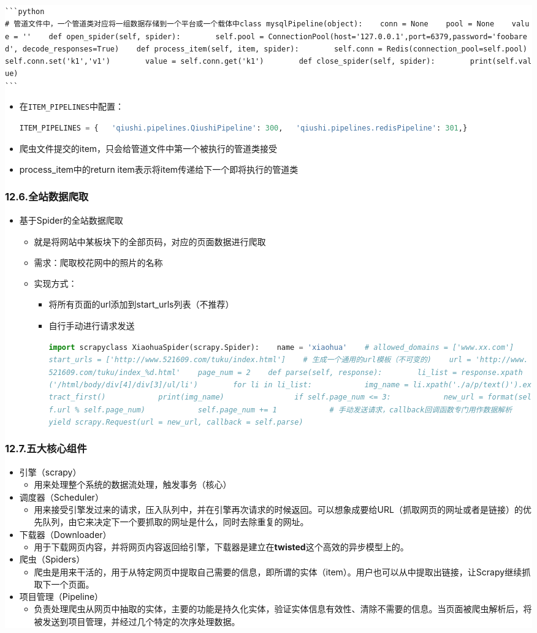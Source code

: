     ```python
    # 管道文件中，一个管道类对应将一组数据存储到一个平台或一个载体中class mysqlPipeline(object):    conn = None    pool = None    value = ''    def open_spider(self, spider):        self.pool = ConnectionPool(host='127.0.0.1',port=6379,password='foobared', decode_responses=True)    def process_item(self, item, spider):        self.conn = Redis(connection_pool=self.pool)        self.conn.set('k1','v1')        value = self.conn.get('k1')        def close_spider(self, spider):        print(self.value)
    ```

  - 在`ITEM_PIPELINES`中配置：

    ```python
    ITEM_PIPELINES = {   'qiushi.pipelines.QiushiPipeline': 300,   'qiushi.pipelines.redisPipeline': 301,}
    ```

  - 爬虫文件提交的item，只会给管道文件中第一个被执行的管道类接受

  - process_item中的return item表示将item传递给下一个即将执行的管道类

### 12.6.全站数据爬取

- 基于Spider的全站数据爬取

  - 就是将网站中某板块下的全部页码，对应的页面数据进行爬取

  - 需求：爬取校花网中的照片的名称

  - 实现方式：

    - 将所有页面的url添加到start_urls列表（不推荐）

    - 自行手动进行请求发送

      ```python
      import scrapyclass XiaohuaSpider(scrapy.Spider):    name = 'xiaohua'    # allowed_domains = ['www.xx.com']    start_urls = ['http://www.521609.com/tuku/index.html']    # 生成一个通用的url模板（不可变的)    url = 'http://www.521609.com/tuku/index_%d.html'    page_num = 2    def parse(self, response):        li_list = response.xpath('/html/body/div[4]/div[3]/ul/li')        for li in li_list:            img_name = li.xpath('./a/p/text()').extract_first()            print(img_name)                if self.page_num <= 3:            new_url = format(self.url % self.page_num)            self.page_num += 1            # 手动发送请求，callback回调函数专门用作数据解析            yield scrapy.Request(url = new_url, callback = self.parse)
      ```

### 12.7.五大核心组件

- 引擎（scrapy）
  - 用来处理整个系统的数据流处理，触发事务（核心）
- 调度器（Scheduler）
  - 用来接受引擎发过来的请求，压入队列中，并在引擎再次请求的时候返回。可以想象成要给URL（抓取网页的网址或者是链接）的优先队列，由它来决定下一个要抓取的网址是什么，同时去除重复的网址。
- 下载器（Downloader）
  - 用于下载网页内容，并将网页内容返回给引擎，下载器是建立在**twisted**这个高效的异步模型上的。
- 爬虫（Spiders）
  - 爬虫是用来干活的，用于从特定网页中提取自己需要的信息，即所谓的实体（item）。用户也可以从中提取出链接，让Scrapy继续抓取下一个页面。
- 项目管理（Pipeline）
  - 负责处理爬虫从网页中抽取的实体，主要的功能是持久化实体，验证实体信息有效性、清除不需要的信息。当页面被爬虫解析后，将被发送到项目管理，并经过几个特定的次序处理数据。
